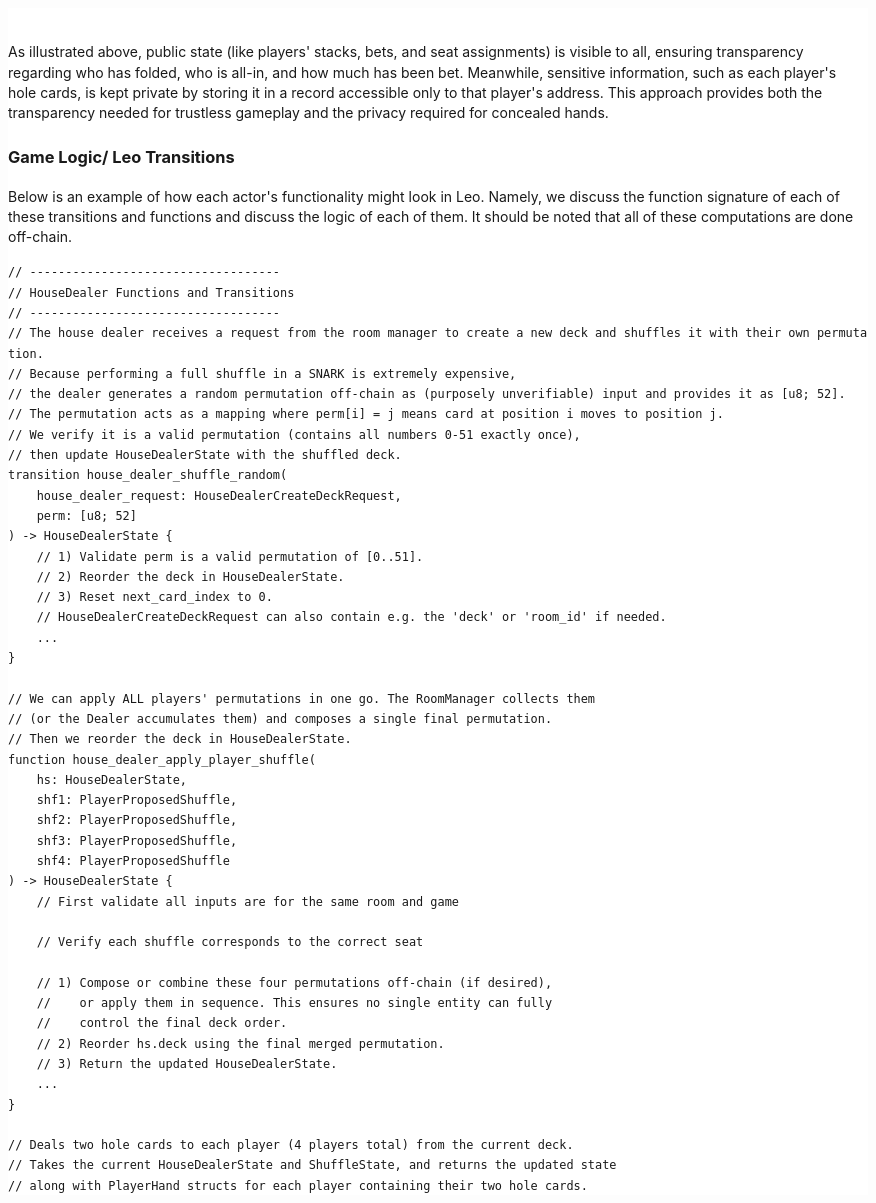 ```leo


```

As illustrated above, public state (like players' stacks, bets, and seat assignments) is visible to all, ensuring transparency regarding who has folded, who is all-in, and how much has been bet. Meanwhile, sensitive information, such as each player's hole cards, is kept private by storing it in a record accessible only to that player's address. This approach provides both the transparency needed for trustless gameplay and the privacy required for concealed hands.

### Game Logic/ Leo Transitions
Below is an example of how each actor's functionality might look in Leo. Namely, we discuss the function signature of each of these transitions and functions and discuss the logic of each of them. It should be noted that all of these computations are done off-chain.

```leo
// -----------------------------------
// HouseDealer Functions and Transitions
// -----------------------------------
// The house dealer receives a request from the room manager to create a new deck and shuffles it with their own permutation.
// Because performing a full shuffle in a SNARK is extremely expensive,
// the dealer generates a random permutation off-chain as (purposely unverifiable) input and provides it as [u8; 52].
// The permutation acts as a mapping where perm[i] = j means card at position i moves to position j.
// We verify it is a valid permutation (contains all numbers 0-51 exactly once), 
// then update HouseDealerState with the shuffled deck.
transition house_dealer_shuffle_random(
    house_dealer_request: HouseDealerCreateDeckRequest, 
    perm: [u8; 52]
) -> HouseDealerState {
    // 1) Validate perm is a valid permutation of [0..51].
    // 2) Reorder the deck in HouseDealerState.
    // 3) Reset next_card_index to 0.
    // HouseDealerCreateDeckRequest can also contain e.g. the 'deck' or 'room_id' if needed.
    ...
}

// We can apply ALL players' permutations in one go. The RoomManager collects them
// (or the Dealer accumulates them) and composes a single final permutation.
// Then we reorder the deck in HouseDealerState.
function house_dealer_apply_player_shuffle(
    hs: HouseDealerState, 
    shf1: PlayerProposedShuffle,
    shf2: PlayerProposedShuffle,
    shf3: PlayerProposedShuffle,
    shf4: PlayerProposedShuffle
) -> HouseDealerState {
    // First validate all inputs are for the same room and game

    // Verify each shuffle corresponds to the correct seat

    // 1) Compose or combine these four permutations off-chain (if desired),
    //    or apply them in sequence. This ensures no single entity can fully
    //    control the final deck order.
    // 2) Reorder hs.deck using the final merged permutation.
    // 3) Return the updated HouseDealerState.
    ...
}

// Deals two hole cards to each player (4 players total) from the current deck.
// Takes the current HouseDealerState and ShuffleState, and returns the updated state
// along with PlayerHand structs for each player containing their two hole cards.
```